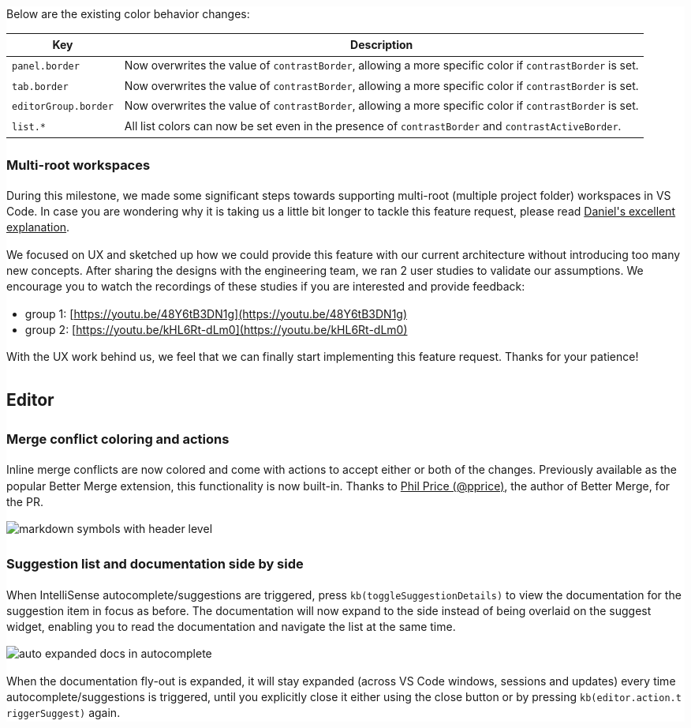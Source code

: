 Below are the existing color behavior changes:

Key|Description
---|-------
`panel.border`|Now overwrites the value of `contrastBorder`, allowing a more specific color if `contrastBorder` is set.
`tab.border`|Now overwrites the value of `contrastBorder`, allowing a more specific color if `contrastBorder` is set.
`editorGroup.border`|Now overwrites the value of `contrastBorder`, allowing a more specific color if `contrastBorder` is set.
`list.*`|All list colors can now be set even in the presence of `contrastBorder` and `contrastActiveBorder`.

### Multi-root workspaces

During this milestone, we made some significant steps towards supporting multi-root (multiple project folder) workspaces in VS Code. In case you are wondering why it is taking us a little bit longer to tackle this feature request, please read [Daniel's excellent explanation](https://github.com/microsoft/vscode/issues/396#issuecomment-301842430).

We focused on UX and sketched up how we could provide this feature with our current architecture without introducing too many new concepts. After sharing the designs with the engineering team, we ran 2 user studies to validate our assumptions. We encourage you to watch the recordings of these studies if you are interested and provide feedback:

* group 1: [https://youtu.be/48Y6tB3DN1g](https://youtu.be/48Y6tB3DN1g)
* group 2: [https://youtu.be/kHL6Rt-dLm0](https://youtu.be/kHL6Rt-dLm0)

With the UX work behind us, we feel that we can finally start implementing this feature request. Thanks for your patience!

## Editor

### Merge conflict coloring and actions

Inline merge conflicts are now colored and come with actions to accept either or both of the changes. Previously available as the popular Better Merge extension, this functionality is now built-in. Thanks to [Phil Price (@pprice)](https://github.com/pprice), the author of Better Merge, for the PR.

![markdown symbols with header level](images/1_13/merge-conflict.png)

### Suggestion list and documentation side by side

When IntelliSense autocomplete/suggestions are triggered, press `kb(toggleSuggestionDetails)` to view the documentation for the suggestion item in focus as before. The documentation will now expand to the side instead of being overlaid on the suggest widget, enabling you to read the documentation and navigate the list at the same time.

![auto expanded docs in autocomplete](images/1_13/suggest.gif)

When the documentation fly-out is expanded, it will stay expanded (across VS Code windows, sessions and updates) every time autocomplete/suggestions is triggered, until you explicitly close it either using the close button or by pressing `kb(editor.action.triggerSuggest)` again.
